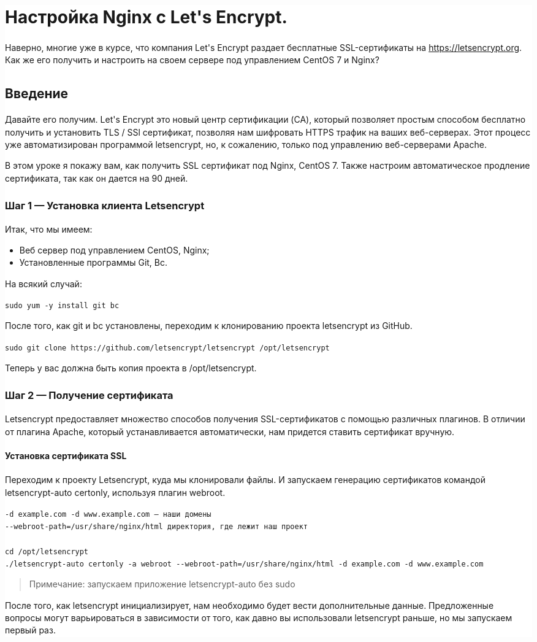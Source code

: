 # Настройка Nginx с Let's Encrypt.
Наверно, многие уже в курсе, что компания Let's Encrypt раздает бесплатные SSL-сертификаты на https://letsencrypt.org. Как же его получить и настроить на своем сервере под управлением CentOS 7 и Nginx?

## Введение

Давайте его получим. Let's Encrypt это новый центр сертификации (CA), который позволяет простым способом бесплатно получить и установить TLS / SSl сертификат, позволяя нам шифровать HTTPS трафик на ваших веб-серверах. Этот процесс уже автоматизирован программой letsencrypt, но, к сожалению, только под управлению веб-серверами Apache.

В этом уроке я покажу вам, как получить SSL сертификат под Nginx, CentOS 7. Также настроим автоматическое продление сертификата, так как он дается на 90 дней.

### Шаг 1 — Установка клиента Letsencrypt

Итак, что мы имеем:

- Веб сервер под управлением CentOS, Nginx;
- Установленные программы Git, Bc.

На всякий случай:

    sudo yum -y install git bc

После того, как git и bc установлены, переходим к клонированию проекта letsencrypt из GitHub.

    sudo git clone https://github.com/letsencrypt/letsencrypt /opt/letsencrypt

Теперь у вас должна быть копия проекта в /opt/letsencrypt.

### Шаг 2 — Получение сертификата

Letsencrypt предоставляет множество способов получения SSL-сертификатов с помощью различных плагинов. В отличии от плагина Apache, который устанавливается автоматически, нам придется ставить сертификат вручную.

#### Установка сертификата SSL

Переходим к проекту Letsencrypt, куда мы клонировали файлы. И запускаем генерацию сертификатов командой letsencrypt-auto certonly, используя плагин webroot.

    -d example.com -d www.example.com — наши домены
    --webroot-path=/usr/share/nginx/html директория, где лежит наш проект

    cd /opt/letsencrypt
    ./letsencrypt-auto certonly -a webroot --webroot-path=/usr/share/nginx/html -d example.com -d www.example.com

> Примечание: запускаем приложение letsencrypt-auto без sudo

После того, как letsencrypt инициализирует, нам необходимо будет вести дополнительные данные. Предложенные вопросы могут варьироваться в зависимости от того, как давно вы использовали letsencrypt раньше, но мы запускаем первый раз.
